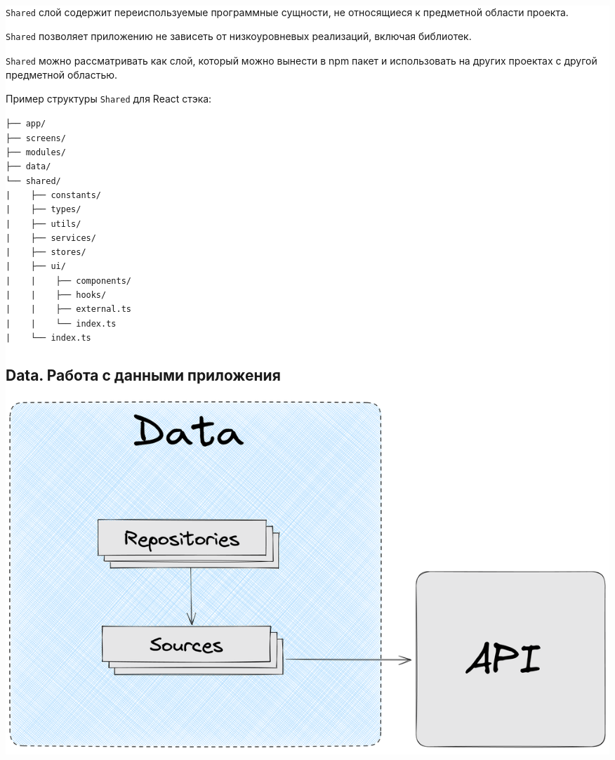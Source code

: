 
`Shared` слой содержит переиспользуемые программные сущности, не относящиеся к предметной области проекта.

`Shared` позволяет приложению не зависеть от низкоуровневых реализаций, включая библиотек.

`Shared` можно рассматривать как слой, который можно вынести в npm пакет и использовать на других проектах с другой предметной областью.

Пример структуры `Shared` для React стэка:

```
├── app/                          
├── screens/                  
├── modules/        
├── data/              
└── shared/
|    ├── constants/ 
|    ├── types/ 
|    ├── utils/  
|    ├── services/  
|    ├── stores/  
|    ├── ui/
|    |    ├── components/ 
|    |    ├── hooks/
|    |    ├── external.ts        
|    |    └── index.ts      
|    └── index.ts     
```

## Data. Работа с данными приложения

![Data](./images/data.png)
